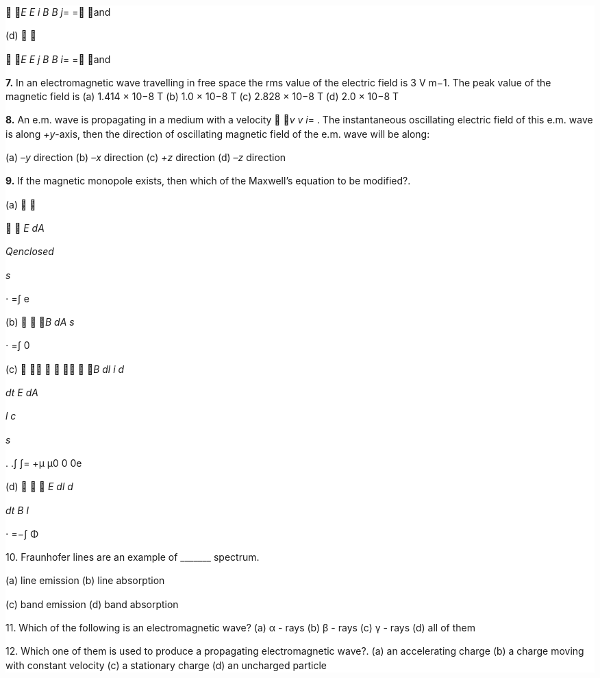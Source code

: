  _E E i B B j_\= = and

(d)  

 _E E j B B i_\= = and

**7\.** In an electromagnetic wave travelling in free space the rms value of the electric field is 3 V m−1. The peak value of the magnetic field is (a) 1.414 × 10−8 T (b) 1.0 × 10−8 T (c) 2.828 × 10−8 T (d) 2.0 × 10−8 T

**8\.** An e.m. wave is propagating in a medium with a velocity  _v v i_\= . The instantaneous oscillating electric field of this e.m. wave is along _+y_\-axis, then the direction of oscillating magnetic field of the e.m. wave will be along:

(a) _–y_ direction (b) _–x_ direction (c) _+z_ direction (d) _–z_ direction

**9\.** If the magnetic monopole exists, then which of the Maxwell’s equation to be modified?.

(a)  

  _E dA_

_Qenclosed_

_s_

⋅ =∫ e

(b)   _B dA s_

⋅ =∫ 0

(c)       _B dl i d_

_dt E dA_

_l c_

_s_

. .∫ ∫= +µ µ0 0 0e

(d)    _E dl d_

_dt B l_

⋅ =−∫ Φ

10\. Fraunhofer lines are an example of \_\_\_\_\_\_\_ spectrum.

(a) line emission (b) line absorption

(c) band emission (d) band absorption




  

11\. Which of the following is an electromagnetic wave? (a) α - rays (b) β - rays (c) γ - rays (d) all of them

12\. Which one of them is used to produce a propagating electromagnetic wave?. (a) an accelerating charge (b) a charge moving with constant velocity (c) a stationary charge (d) an uncharged particle
